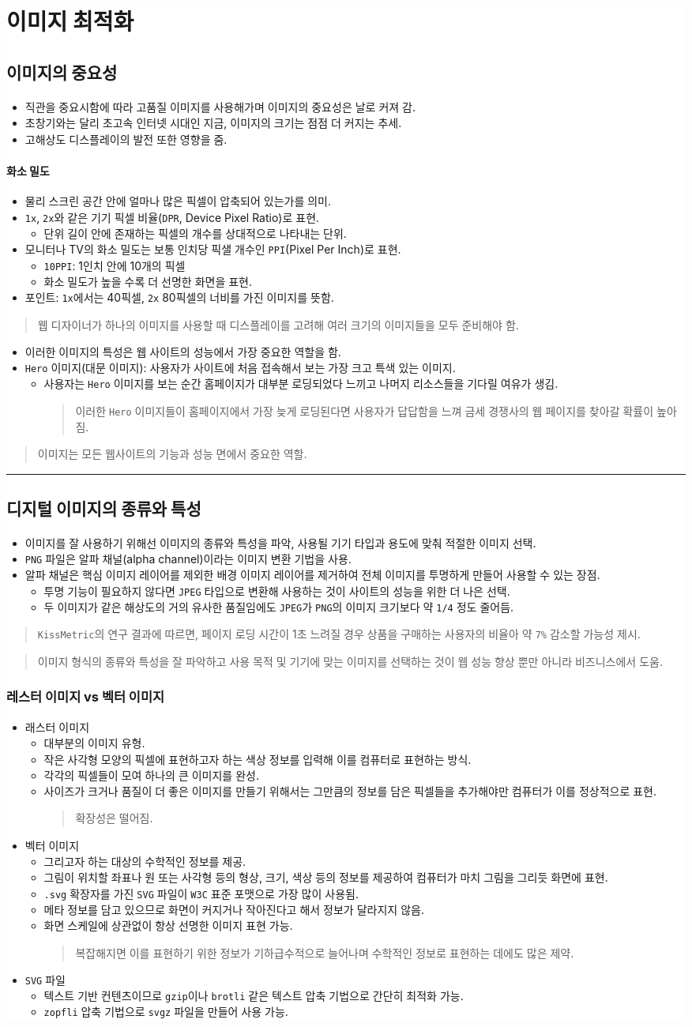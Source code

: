 # 이미지 최적화

## 이미지의 중요성

- 직관을 중요시함에 따라 고품질 이미지를 사용해가며 이미지의 중요성은 날로 커져 감.
- 초창기와는 달리 초고속 인터넷 시대인 지금, 이미지의 크기는 점점 더 커지는 추세.
- 고해상도 디스플레이의 발전 또한 영향을 줌.

#### 화소 밀도

- 물리 스크린 공간 안에 얼마나 많은 픽셀이 압축되어 있는가를 의미.
- `1x`, `2x`와 같은 기기 픽셀 비율(`DPR`, Device Pixel Ratio)로 표현.
  - 단위 길이 안에 존재하는 픽셀의 개수를 상대적으로 나타내는 단위.
- 모니터나 TV의 화소 밀도는 보통 인치당 픽샐 개수인 `PPI`(Pixel Per Inch)로 표현.
  - `10PPI`: 1인치 안에 10개의 픽셀
  - 화소 밀도가 높을 수록 더 선명한 화면을 표현.
- 포인트: `1x`에서는 40픽셀, `2x` 80픽셀의 너비를 가진 이미지를 뜻함.

> 웹 디자이너가 하나의 이미지를 사용할 때 디스플레이를 고려해 여러 크기의 이미지들을 모두 준비해야 함.

- 이러한 이미지의 특성은 웹 사이트의 성능에서 가장 중요한 역할을 함.
- `Hero` 이미지(대문 이미지): 사용자가 사이트에 처음 접속해서 보는 가장 크고 특색 있는 이미지.
  - 사용자는 `Hero` 이미지를 보는 순간 홈페이지가 대부분 로딩되었다 느끼고 나머지 리소스들을 기다릴 여유가 생김.
    > 이러한 `Hero` 이미지들이 홈페이지에서 가장 늦게 로딩된다면 사용자가 답답함을 느껴 금세 경쟁사의 웹 페이지를 찾아갈 확률이 높아짐.

> 이미지는 모든 웹사이트의 기능과 성능 면에서 중요한 역할.

---

## 디지털 이미지의 종류와 특성

- 이미지를 잘 사용하기 위해선 이미지의 종류와 특성을 파악, 사용될 기기 타입과 용도에 맞춰 적절한 이미지 선택.
- `PNG` 파일은 알파 채널(alpha channel)이라는 이미지 변환 기법을 사용.
- 알파 채널은 핵심 이미지 레이어를 제외한 배경 이미지 레이어를 제거하여 전체 이미지를 투명하게 만들어 사용할 수 있는 장점.
  - 투명 기능이 필요하지 않다면 `JPEG` 타입으로 변환해 사용하는 것이 사이트의 성능을 위한 더 나은 선택.
  - 두 이미지가 같은 해상도의 거의 유사한 품질임에도 `JPEG`가 `PNG`의 이미지 크기보다 약 `1/4` 정도 줄어듬.

> `KissMetric`의 연구 결과에 따르면, 페이지 로딩 시간이 1초 느려질 경우 상품을 구매하는 사용자의 비율아 약 `7%` 감소할 가능성 제시.

> 이미지 형식의 종류와 특성을 잘 파악하고 사용 목적 및 기기에 맞는 이미지를 선택하는 것이 웹 성능 향상 뿐만 아니라 비즈니스에서 도움.

### 레스터 이미지 vs 벡터 이미지

- 래스터 이미지
  - 대부분의 이미지 유형.
  - 작은 사각형 모양의 픽셀에 표현하고자 하는 색상 정보를 입력해 이를 컴퓨터로 표현하는 방식.
  - 각각의 픽셀들이 모여 하나의 큰 이미지를 완성.
  - 사이즈가 크거나 품질이 더 좋은 이미지를 만들기 위해서는 그만큼의 정보를 담은 픽셀들을 추가해야만 컴퓨터가 이를 정상적으로 표현.
    > 확장성은 떨어짐.
- 벡터 이미지
  - 그리고자 하는 대상의 수학적인 정보를 제공.
  - 그림이 위치할 좌표나 원 또는 사각형 등의 형상, 크기, 색상 등의 정보를 제공하여 컴퓨터가 마치 그림을 그리듯 화면에 표현.
  - `.svg` 확장자를 가진 `SVG` 파일이 `W3C` 표준 포맷으로 가장 많이 사용됨.
  - 메타 정보를 담고 있으므로 화면이 커지거나 작아진다고 해서 정보가 달라지지 않음.
  - 화면 스케일에 상관없이 항상 선명한 이미지 표현 가능.
    > 복잡해지면 이를 표현하기 위한 정보가 기하급수적으로 늘어나며 수학적인 정보로 표현하는 데에도 많은 제약.
- `SVG` 파일
  - 텍스트 기반 컨텐츠이므로 `gzip`이나 `brotli` 같은 텍스트 압축 기법으로 간단히 최적화 가능.
  - `zopfli` 압축 기법으로 `svgz` 파일을 만들어 사용 가능.
